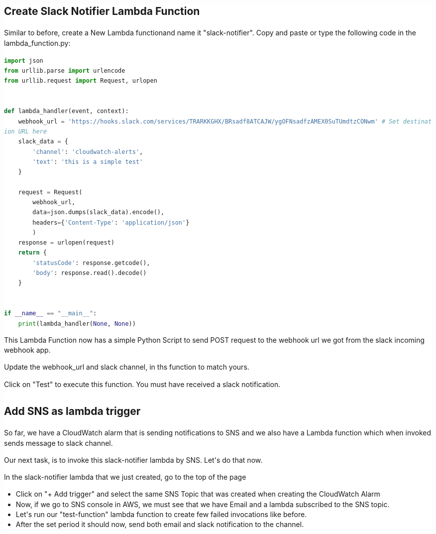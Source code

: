 ## Create Slack Notifier Lambda Function

Similar to before, create a New Lambda functionand name it "slack-notifier". Copy and paste or type the following code in the lambda_function.py:

```python
import json
from urllib.parse import urlencode
from urllib.request import Request, urlopen


def lambda_handler(event, context):
    webhook_url = 'https://hooks.slack.com/services/TRARKKGHX/BRsadf8ATCAJW/ygOFNsadfzAMEX0SuTUmdtzCONwm' # Set destination URL here
    slack_data = {
        'channel': 'cloudwatch-alerts',
        'text': 'this is a simple test'
    }

    request = Request(
        webhook_url, 
        data=json.dumps(slack_data).encode(),
        headers={'Content-Type': 'application/json'}
        )
    response = urlopen(request)
    return {
        'statusCode': response.getcode(),
        'body': response.read().decode()
    }


if __name__ == "__main__":
    print(lambda_handler(None, None))

```
This Lambda Function now has a simple Python Script to send POST request to the webhook url we got from the slack incoming webhook app.

Update the webhook_url and slack channel, in ths function to match yours.

Click on "Test" to execute this function. You must have received a slack notification.


## Add SNS as lambda trigger 

So far, we have a CloudWatch alarm that is sending notifications to SNS and we also have a Lambda function which when invoked sends message to slack channel.

Our next task, is to invoke this slack-notifier lambda by SNS. Let's do that now.

In the slack-notifier lambda that we just created, go to the top of the page 

* Click on "+ Add trigger" and select the same SNS Topic that was created when creating the CloudWatch Alarm
* Now, if we go to SNS console in AWS, we must see that we have Email and a lambda subscribed to the SNS topic. 
* Let's run our "test-function" lambda function to create few failed invocations like before.
* After the set period it should now, send both email and slack notification to the channel.
